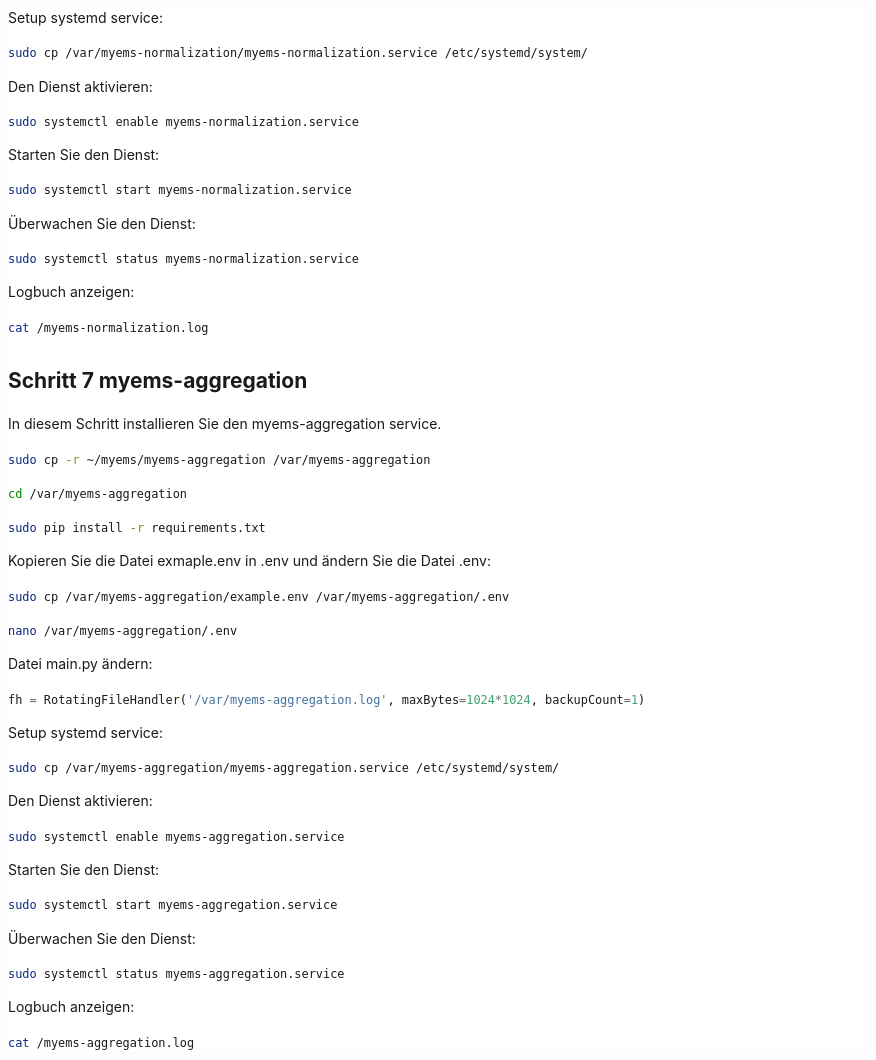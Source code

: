 Setup systemd service:
```bash
sudo cp /var/myems-normalization/myems-normalization.service /etc/systemd/system/
```
Den Dienst aktivieren:
```bash
sudo systemctl enable myems-normalization.service
```
Starten Sie den Dienst:
```bash
sudo systemctl start myems-normalization.service
```
Überwachen Sie den Dienst:
```bash
sudo systemctl status myems-normalization.service
```
Logbuch anzeigen:
```bash
cat /myems-normalization.log
```

## Schritt 7 myems-aggregation

In diesem Schritt installieren Sie den myems-aggregation service.

```bash
sudo cp -r ~/myems/myems-aggregation /var/myems-aggregation
```
```bash
cd /var/myems-aggregation
```
```bash
sudo pip install -r requirements.txt
```
Kopieren Sie die Datei exmaple.env in .env und ändern Sie die Datei .env:
```bash
sudo cp /var/myems-aggregation/example.env /var/myems-aggregation/.env
```
```bash
nano /var/myems-aggregation/.env
```
Datei main.py ändern:
```python
fh = RotatingFileHandler('/var/myems-aggregation.log', maxBytes=1024*1024, backupCount=1)
```
Setup systemd service:
```bash
sudo cp /var/myems-aggregation/myems-aggregation.service /etc/systemd/system/
```
Den Dienst aktivieren:
```bash
sudo systemctl enable myems-aggregation.service
```
Starten Sie den Dienst:
```bash
sudo systemctl start myems-aggregation.service
```
Überwachen Sie den Dienst:
```bash
sudo systemctl status myems-aggregation.service
```
Logbuch anzeigen:
```bash
cat /myems-aggregation.log
```
